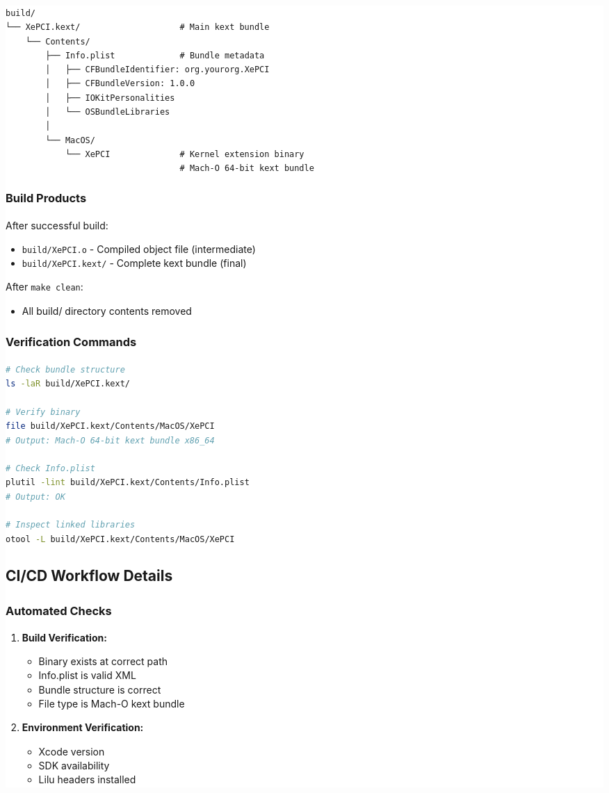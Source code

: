 ```
build/
└── XePCI.kext/                    # Main kext bundle
    └── Contents/
        ├── Info.plist             # Bundle metadata
        │   ├── CFBundleIdentifier: org.yourorg.XePCI
        │   ├── CFBundleVersion: 1.0.0
        │   ├── IOKitPersonalities
        │   └── OSBundleLibraries
        │
        └── MacOS/
            └── XePCI              # Kernel extension binary
                                   # Mach-O 64-bit kext bundle
```

### Build Products

After successful build:
- `build/XePCI.o` - Compiled object file (intermediate)
- `build/XePCI.kext/` - Complete kext bundle (final)

After `make clean`:
- All build/ directory contents removed

### Verification Commands

```bash
# Check bundle structure
ls -laR build/XePCI.kext/

# Verify binary
file build/XePCI.kext/Contents/MacOS/XePCI
# Output: Mach-O 64-bit kext bundle x86_64

# Check Info.plist
plutil -lint build/XePCI.kext/Contents/Info.plist
# Output: OK

# Inspect linked libraries
otool -L build/XePCI.kext/Contents/MacOS/XePCI
```

## CI/CD Workflow Details

### Automated Checks

1. **Build Verification:**
   - Binary exists at correct path
   - Info.plist is valid XML
   - Bundle structure is correct
   - File type is Mach-O kext bundle

2. **Environment Verification:**
   - Xcode version
   - SDK availability
   - Lilu headers installed
